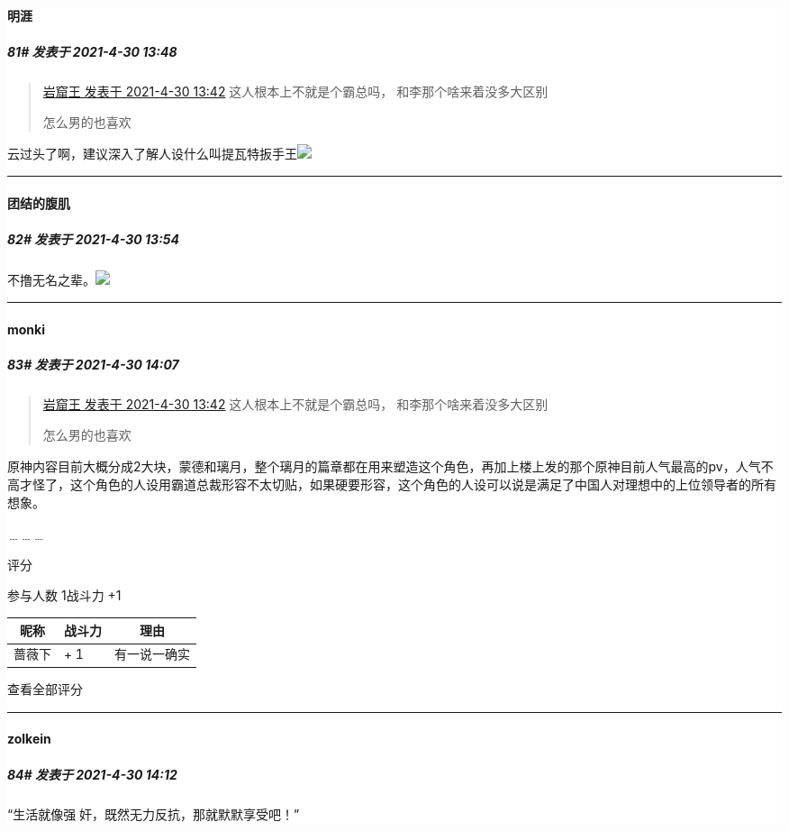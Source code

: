 ####  明涯  
##### 81#       发表于 2021-4-30 13:48


<blockquote><a href="httphttps://bbs.saraba1st.com/2b/forum.php?mod=redirect&amp;goto=findpost&amp;pid=51109755&amp;ptid=2001746" target="_blank">岩窟王 发表于 2021-4-30 13:42</a>
这人根本上不就是个霸总吗， 和李那个啥来着没多大区别 

怎么男的也喜欢</blockquote>
云过头了啊，建议深入了解人设什么叫提瓦特扳手王<img src="https://static.saraba1st.com/image/smiley/face2017/067.png" referrerpolicy="no-referrer">


*****

####  团结的腹肌  
##### 82#       发表于 2021-4-30 13:54


不撸无名之辈。<img src="https://static.saraba1st.com/image/smiley/face2017/067.png" referrerpolicy="no-referrer">


*****

####  monki  
##### 83#       发表于 2021-4-30 14:07


<blockquote><a href="httphttps://bbs.saraba1st.com/2b/forum.php?mod=redirect&amp;goto=findpost&amp;pid=51109755&amp;ptid=2001746" target="_blank">岩窟王 发表于 2021-4-30 13:42</a>
这人根本上不就是个霸总吗， 和李那个啥来着没多大区别 

怎么男的也喜欢</blockquote>
原神内容目前大概分成2大块，蒙德和璃月，整个璃月的篇章都在用来塑造这个角色，再加上楼上发的那个原神目前人气最高的pv，人气不高才怪了，这个角色的人设用霸道总裁形容不太切贴，如果硬要形容，这个角色的人设可以说是满足了中国人对理想中的上位领导者的所有想象。


﹍﹍﹍

评分


 参与人数 1战斗力 +1

|昵称|战斗力|理由|
|----|---|---|
| 蔷薇下| + 1|有一说一确实|


查看全部评分


*****

####  zolkein  
##### 84#       发表于 2021-4-30 14:12


“生活就像强 奸，既然无力反抗，那就默默享受吧！”
